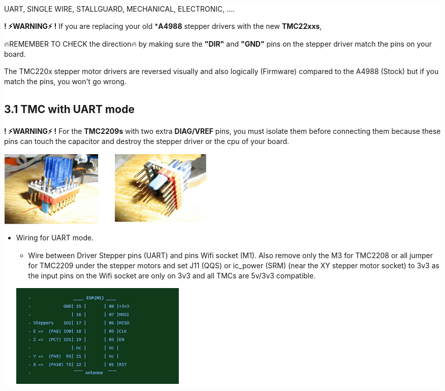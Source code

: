 
  UART, SINGLE WIRE, STALLGUARD, MECHANICAL, ELECTRONIC, ....

  **! ⚡️WARNING⚡️ !** If you are replacing your old ***A4988** stepper drivers with the new **TMC22xxs**, 

 🔥REMEMBER TO CHECK the direction🔥 
  by making sure the **"DIR"** and **"GND"** pins on the stepper driver match the pins on your board.

  The TMC220x stepper motor drivers are reversed visually and also logically (Firmware) compared to the A4988 (Stock) but if you match the pins, you won't go wrong.

## 3.1 TMC with UART mode

 **! ⚡️WARNING⚡️ !** For the **TMC2209s** with two extra **DIAG/VREF** pins, you must isolate them before connecting them because these pins can touch the capacitor and destroy the stepper driver or the cpu of your board.

  <img align="center" width=400 src="./images/2209_Caution.png"/>

  - Wiring for UART mode.
    - Wire between Driver Stepper pins (UART) and pins Wifi socket (M1).
      Also remove only the M3 for TMC2208 or all jumper for TMC2209 under the stepper motors and set J11 (QQS) or ic_power (SRM) (near the XY stepper motor socket) to 3v3 as the input pins on the Wifi socket are only on 3v3 and all TMCs are 5v/3v3 compatible.
    
    ![UART-WIFI](./images/UART-WIFI.png)  
